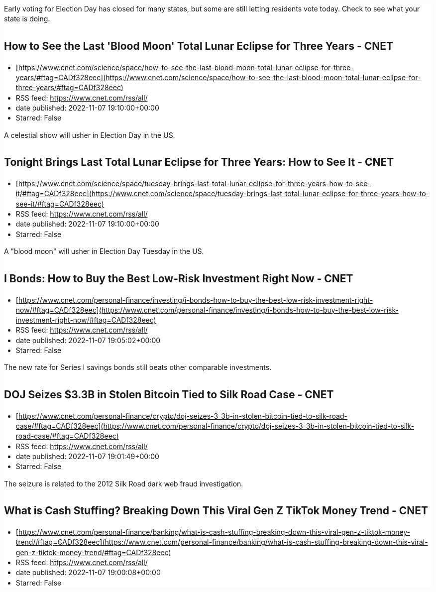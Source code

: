 Early voting for Election Day has closed for many states, but some are still letting residents vote today. Check to see what your state is doing.

## How to See the Last 'Blood Moon' Total Lunar Eclipse for Three Years     - CNET
 - [https://www.cnet.com/science/space/how-to-see-the-last-blood-moon-total-lunar-eclipse-for-three-years/#ftag=CADf328eec](https://www.cnet.com/science/space/how-to-see-the-last-blood-moon-total-lunar-eclipse-for-three-years/#ftag=CADf328eec)
 - RSS feed: https://www.cnet.com/rss/all/
 - date published: 2022-11-07 19:10:00+00:00
 - Starred: False

A celestial show will usher in Election Day in the US.

## Tonight Brings Last Total Lunar Eclipse for Three Years: How to See It     - CNET
 - [https://www.cnet.com/science/space/tuesday-brings-last-total-lunar-eclipse-for-three-years-how-to-see-it/#ftag=CADf328eec](https://www.cnet.com/science/space/tuesday-brings-last-total-lunar-eclipse-for-three-years-how-to-see-it/#ftag=CADf328eec)
 - RSS feed: https://www.cnet.com/rss/all/
 - date published: 2022-11-07 19:10:00+00:00
 - Starred: False

A "blood moon" will usher in Election Day Tuesday in the US.

## I Bonds: How to Buy the Best Low-Risk Investment Right Now     - CNET
 - [https://www.cnet.com/personal-finance/investing/i-bonds-how-to-buy-the-best-low-risk-investment-right-now/#ftag=CADf328eec](https://www.cnet.com/personal-finance/investing/i-bonds-how-to-buy-the-best-low-risk-investment-right-now/#ftag=CADf328eec)
 - RSS feed: https://www.cnet.com/rss/all/
 - date published: 2022-11-07 19:05:02+00:00
 - Starred: False

The new rate for Series I savings bonds still beats other comparable investments.

## DOJ Seizes $3.3B in Stolen Bitcoin Tied to Silk Road Case     - CNET
 - [https://www.cnet.com/personal-finance/crypto/doj-seizes-3-3b-in-stolen-bitcoin-tied-to-silk-road-case/#ftag=CADf328eec](https://www.cnet.com/personal-finance/crypto/doj-seizes-3-3b-in-stolen-bitcoin-tied-to-silk-road-case/#ftag=CADf328eec)
 - RSS feed: https://www.cnet.com/rss/all/
 - date published: 2022-11-07 19:01:49+00:00
 - Starred: False

The seizure is related to the 2012 Silk Road dark web fraud investigation.

## What is Cash Stuffing? Breaking Down This Viral Gen Z TikTok Money Trend     - CNET
 - [https://www.cnet.com/personal-finance/banking/what-is-cash-stuffing-breaking-down-this-viral-gen-z-tiktok-money-trend/#ftag=CADf328eec](https://www.cnet.com/personal-finance/banking/what-is-cash-stuffing-breaking-down-this-viral-gen-z-tiktok-money-trend/#ftag=CADf328eec)
 - RSS feed: https://www.cnet.com/rss/all/
 - date published: 2022-11-07 19:00:08+00:00
 - Starred: False
